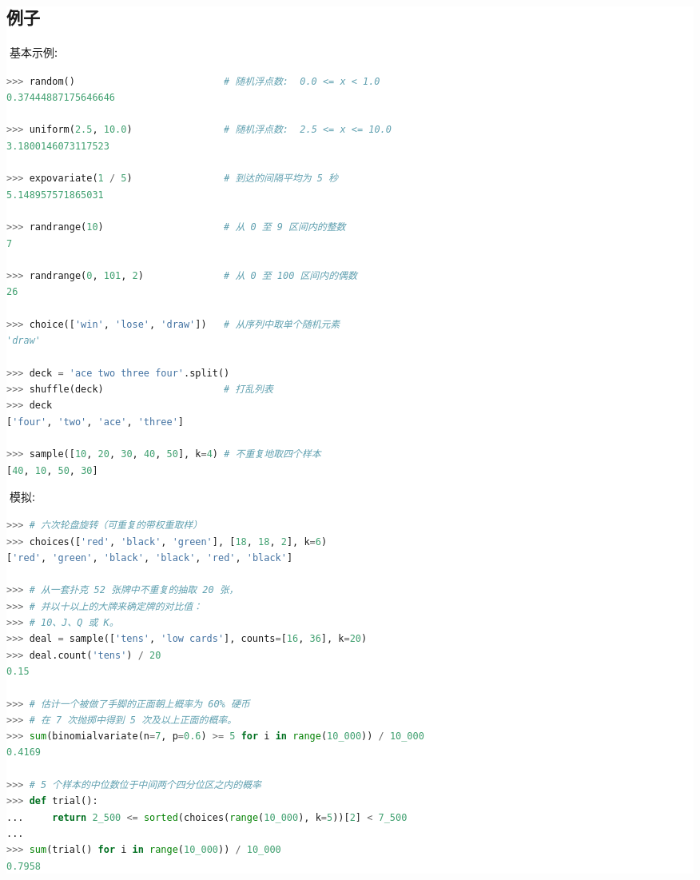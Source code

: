

## 例子

​	基本示例:



``` python
>>> random()                          # 随机浮点数:  0.0 <= x < 1.0
0.37444887175646646

>>> uniform(2.5, 10.0)                # 随机浮点数:  2.5 <= x <= 10.0
3.1800146073117523

>>> expovariate(1 / 5)                # 到达的间隔平均为 5 秒
5.148957571865031

>>> randrange(10)                     # 从 0 至 9 区间内的整数
7

>>> randrange(0, 101, 2)              # 从 0 至 100 区间内的偶数
26

>>> choice(['win', 'lose', 'draw'])   # 从序列中取单个随机元素
'draw'

>>> deck = 'ace two three four'.split()
>>> shuffle(deck)                     # 打乱列表
>>> deck
['four', 'two', 'ace', 'three']

>>> sample([10, 20, 30, 40, 50], k=4) # 不重复地取四个样本
[40, 10, 50, 30]
```

​	模拟:



``` python
>>> # 六次轮盘旋转（可重复的带权重取样）
>>> choices(['red', 'black', 'green'], [18, 18, 2], k=6)
['red', 'green', 'black', 'black', 'red', 'black']

>>> # 从一套扑克 52 张牌中不重复的抽取 20 张，
>>> # 并以十以上的大牌来确定牌的对比值：
>>> # 10、J、Q 或 K。
>>> deal = sample(['tens', 'low cards'], counts=[16, 36], k=20)
>>> deal.count('tens') / 20
0.15

>>> # 估计一个被做了手脚的正面朝上概率为 60% 硬币
>>> # 在 7 次抛掷中得到 5 次及以上正面的概率。
>>> sum(binomialvariate(n=7, p=0.6) >= 5 for i in range(10_000)) / 10_000
0.4169

>>> # 5 个样本的中位数位于中间两个四分位区之内的概率
>>> def trial():
...     return 2_500 <= sorted(choices(range(10_000), k=5))[2] < 7_500
...
>>> sum(trial() for i in range(10_000)) / 10_000
0.7958
```
